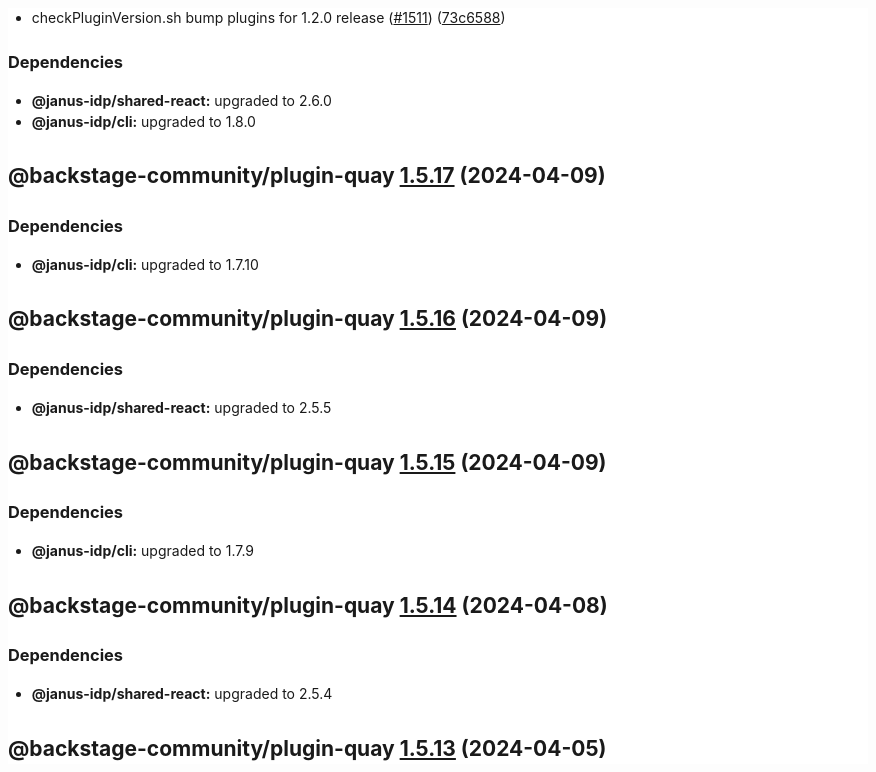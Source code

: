 - checkPluginVersion.sh bump plugins for 1.2.0 release ([#1511](https://github.com/janus-idp/backstage-plugins/issues/1511)) ([73c6588](https://github.com/janus-idp/backstage-plugins/commit/73c6588adb7e8c20907b06f2a8ef248cfd4332e4))

### Dependencies

- **@janus-idp/shared-react:** upgraded to 2.6.0
- **@janus-idp/cli:** upgraded to 1.8.0

## @backstage-community/plugin-quay [1.5.17](https://github.com/janus-idp/backstage-plugins/compare/@backstage-community/plugin-quay@1.5.16...@backstage-community/plugin-quay@1.5.17) (2024-04-09)

### Dependencies

- **@janus-idp/cli:** upgraded to 1.7.10

## @backstage-community/plugin-quay [1.5.16](https://github.com/janus-idp/backstage-plugins/compare/@backstage-community/plugin-quay@1.5.15...@backstage-community/plugin-quay@1.5.16) (2024-04-09)

### Dependencies

- **@janus-idp/shared-react:** upgraded to 2.5.5

## @backstage-community/plugin-quay [1.5.15](https://github.com/janus-idp/backstage-plugins/compare/@backstage-community/plugin-quay@1.5.14...@backstage-community/plugin-quay@1.5.15) (2024-04-09)

### Dependencies

- **@janus-idp/cli:** upgraded to 1.7.9

## @backstage-community/plugin-quay [1.5.14](https://github.com/janus-idp/backstage-plugins/compare/@backstage-community/plugin-quay@1.5.13...@backstage-community/plugin-quay@1.5.14) (2024-04-08)

### Dependencies

- **@janus-idp/shared-react:** upgraded to 2.5.4

## @backstage-community/plugin-quay [1.5.13](https://github.com/janus-idp/backstage-plugins/compare/@backstage-community/plugin-quay@1.5.12...@backstage-community/plugin-quay@1.5.13) (2024-04-05)
